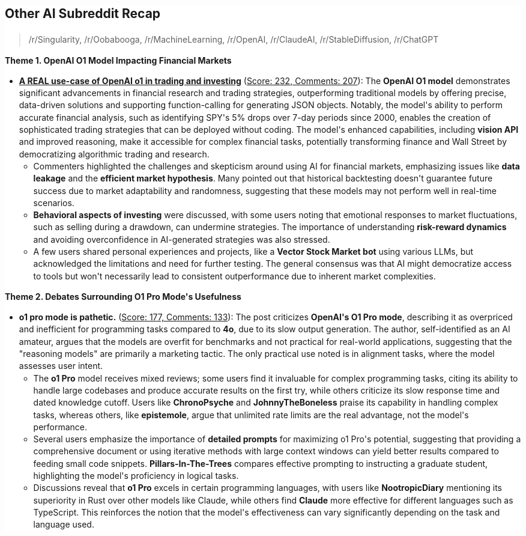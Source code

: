 
## Other AI Subreddit Recap

> /r/Singularity, /r/Oobabooga, /r/MachineLearning, /r/OpenAI, /r/ClaudeAI, /r/StableDiffusion, /r/ChatGPT

**Theme 1. OpenAI O1 Model Impacting Financial Markets**

- **[A REAL use-case of OpenAI o1 in trading and investing](https://medium.com/@austin-starks/i-just-tried-openais-updated-o1-model-this-technology-will-break-wall-street-5f99bcdac976)** ([Score: 232, Comments: 207](https://reddit.com/r/OpenAI/comments/1hmlwfq/a_real_usecase_of_openai_o1_in_trading_and/)): The **OpenAI O1 model** demonstrates significant advancements in financial research and trading strategies, outperforming traditional models by offering precise, data-driven solutions and supporting function-calling for generating JSON objects. Notably, the model's ability to perform accurate financial analysis, such as identifying SPY's 5% drops over 7-day periods since 2000, enables the creation of sophisticated trading strategies that can be deployed without coding. The model's enhanced capabilities, including **vision API** and improved reasoning, make it accessible for complex financial tasks, potentially transforming finance and Wall Street by democratizing algorithmic trading and research.
  - Commenters highlighted the challenges and skepticism around using AI for financial markets, emphasizing issues like **data leakage** and the **efficient market hypothesis**. Many pointed out that historical backtesting doesn't guarantee future success due to market adaptability and randomness, suggesting that these models may not perform well in real-time scenarios.
  - **Behavioral aspects of investing** were discussed, with some users noting that emotional responses to market fluctuations, such as selling during a drawdown, can undermine strategies. The importance of understanding **risk-reward dynamics** and avoiding overconfidence in AI-generated strategies was also stressed.
  - A few users shared personal experiences and projects, like a **Vector Stock Market bot** using various LLMs, but acknowledged the limitations and need for further testing. The general consensus was that AI might democratize access to tools but won't necessarily lead to consistent outperformance due to inherent market complexities.


**Theme 2. Debates Surrounding O1 Pro Mode's Usefulness**

- **o1 pro mode is pathetic.** ([Score: 177, Comments: 133](https://reddit.com/r/OpenAI/comments/1hmkrrf/o1_pro_mode_is_pathetic/)): The post criticizes **OpenAI's O1 Pro mode**, describing it as overpriced and inefficient for programming tasks compared to **4o**, due to its slow output generation. The author, self-identified as an AI amateur, argues that the models are overfit for benchmarks and not practical for real-world applications, suggesting that the "reasoning models" are primarily a marketing tactic. The only practical use noted is in alignment tasks, where the model assesses user intent.
  - The **o1 Pro** model receives mixed reviews; some users find it invaluable for complex programming tasks, citing its ability to handle large codebases and produce accurate results on the first try, while others criticize its slow response time and dated knowledge cutoff. Users like **ChronoPsyche** and **JohnnyTheBoneless** praise its capability in handling complex tasks, whereas others, like **epistemole**, argue that unlimited rate limits are the real advantage, not the model's performance.
  - Several users emphasize the importance of **detailed prompts** for maximizing o1 Pro's potential, suggesting that providing a comprehensive document or using iterative methods with large context windows can yield better results compared to feeding small code snippets. **Pillars-In-The-Trees** compares effective prompting to instructing a graduate student, highlighting the model's proficiency in logical tasks.
  - Discussions reveal that **o1 Pro** excels in certain programming languages, with users like **NootropicDiary** mentioning its superiority in Rust over other models like Claude, while others find **Claude** more effective for different languages such as TypeScript. This reinforces the notion that the model's effectiveness can vary significantly depending on the task and language used.
